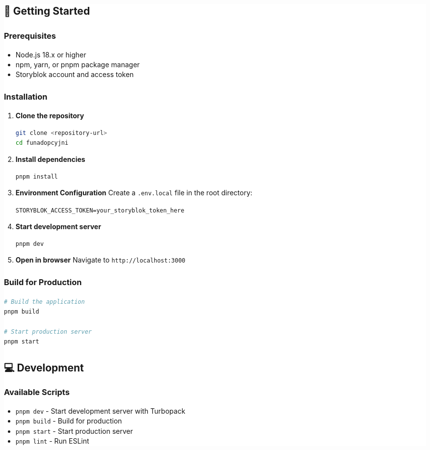 ## 🚀 Getting Started

### Prerequisites

- Node.js 18.x or higher
- npm, yarn, or pnpm package manager
- Storyblok account and access token

### Installation

1. **Clone the repository**

   ```bash
   git clone <repository-url>
   cd funadopcyjni
   ```

2. **Install dependencies**

   ```bash
   pnpm install
   ```

3. **Environment Configuration**
   Create a `.env.local` file in the root directory:

   ```env
   STORYBLOK_ACCESS_TOKEN=your_storyblok_token_here
   ```

4. **Start development server**

   ```bash
   pnpm dev
   ```

5. **Open in browser**
   Navigate to `http://localhost:3000`

### Build for Production

```bash
# Build the application
pnpm build

# Start production server
pnpm start
```

## 💻 Development

### Available Scripts

- `pnpm dev` - Start development server with Turbopack
- `pnpm build` - Build for production
- `pnpm start` - Start production server
- `pnpm lint` - Run ESLint
